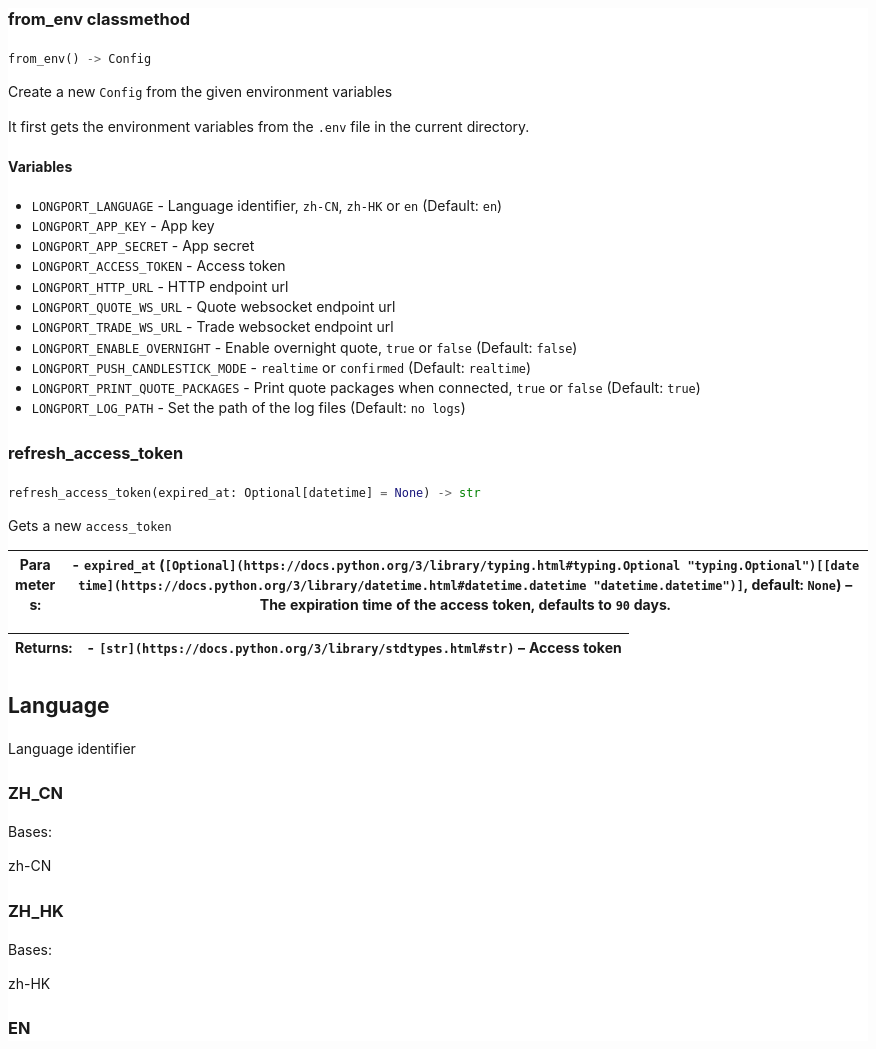### from\_env classmethod

```python
from_env() -> Config
```

Create a new `Config` from the given environment variables

It first gets the environment variables from the `.env` file in the current directory.

#### Variables

- `LONGPORT_LANGUAGE` - Language identifier, `zh-CN`, `zh-HK` or `en` (Default: `en`)
- `LONGPORT_APP_KEY` - App key
- `LONGPORT_APP_SECRET` - App secret
- `LONGPORT_ACCESS_TOKEN` - Access token
- `LONGPORT_HTTP_URL` - HTTP endpoint url
- `LONGPORT_QUOTE_WS_URL` - Quote websocket endpoint url
- `LONGPORT_TRADE_WS_URL` - Trade websocket endpoint url
- `LONGPORT_ENABLE_OVERNIGHT` - Enable overnight quote, `true` or `false` (Default: `false`)
- `LONGPORT_PUSH_CANDLESTICK_MODE` - `realtime` or `confirmed` (Default: `realtime`)
- `LONGPORT_PRINT_QUOTE_PACKAGES` - Print quote packages when connected, `true` or `false` (Default: `true`)
- `LONGPORT_LOG_PATH` - Set the path of the log files (Default: `no logs`)

### refresh\_access\_token

```python
refresh_access_token(expired_at: Optional[datetime] = None) -> str
```

Gets a new `access_token`

| Parameters: | - **`expired_at`** (`[Optional](https://docs.python.org/3/library/typing.html#typing.Optional "typing.Optional")[[datetime](https://docs.python.org/3/library/datetime.html#datetime.datetime "datetime.datetime")]`, default: `None`) – 	The expiration time of the access token, defaults to `90` days. |
| --- | --- |

| Returns: | - `[str](https://docs.python.org/3/library/stdtypes.html#str)` – 	Access token |
| --- | --- |

## Language

Language identifier

### ZH\_CN

Bases:

zh-CN

### ZH\_HK

Bases:

zh-HK

### EN
